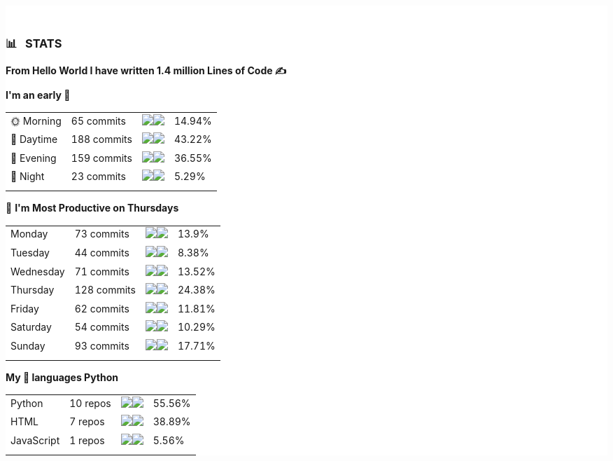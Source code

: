 
<br>

### 📊 &nbsp; STATS


**From Hello World I have written 1.4 million Lines of Code ✍️**





**I'm an early 🐤** 

| | | | |
| --- | --- | --- | --- |
|🌞 Morning                |65 commits          |![](https://via.placeholder.com/60x22/000000/000000?text=+)![](https://via.placeholder.com/340x22/b8b8b8/b8b8b8?=text=+)|14.94%|
|🌆 Daytime                |188 commits         |![](https://via.placeholder.com/172x22/000000/000000?text=+)![](https://via.placeholder.com/228x22/b8b8b8/b8b8b8?=text=+)|43.22%|
|🌃 Evening                |159 commits         |![](https://via.placeholder.com/148x22/000000/000000?text=+)![](https://via.placeholder.com/252x22/b8b8b8/b8b8b8?=text=+)|36.55%|
|🌙 Night                  |23 commits          |![](https://via.placeholder.com/20x22/000000/000000?text=+)![](https://via.placeholder.com/380x22/b8b8b8/b8b8b8?=text=+)|5.29%|
| | | | |




📅 **I'm Most Productive on Thursdays** 

| | | | |
| --- | --- | --- | --- |
|Monday                   |73 commits          |![](https://via.placeholder.com/56x22/000000/000000?text=+)![](https://via.placeholder.com/344x22/b8b8b8/b8b8b8?=text=+)|13.9%|
|Tuesday                  |44 commits          |![](https://via.placeholder.com/32x22/000000/000000?text=+)![](https://via.placeholder.com/368x22/b8b8b8/b8b8b8?=text=+)|8.38%|
|Wednesday                |71 commits          |![](https://via.placeholder.com/56x22/000000/000000?text=+)![](https://via.placeholder.com/344x22/b8b8b8/b8b8b8?=text=+)|13.52%|
|Thursday                 |128 commits         |![](https://via.placeholder.com/96x22/000000/000000?text=+)![](https://via.placeholder.com/304x22/b8b8b8/b8b8b8?=text=+)|24.38%|
|Friday                   |62 commits          |![](https://via.placeholder.com/48x22/000000/000000?text=+)![](https://via.placeholder.com/352x22/b8b8b8/b8b8b8?=text=+)|11.81%|
|Saturday                 |54 commits          |![](https://via.placeholder.com/40x22/000000/000000?text=+)![](https://via.placeholder.com/360x22/b8b8b8/b8b8b8?=text=+)|10.29%|
|Sunday                   |93 commits          |![](https://via.placeholder.com/72x22/000000/000000?text=+)![](https://via.placeholder.com/328x22/b8b8b8/b8b8b8?=text=+)|17.71%|
| | | | |




**My 💖 languages Python** 

| | | | |
| --- | --- | --- | --- |
|Python                   |10 repos|            ![](https://via.placeholder.com/224x22/000000/000000?text=+)![](https://via.placeholder.com/176x22/b8b8b8/b8b8b8?=text=+)|55.56%|
|HTML                     |7 repos|             ![](https://via.placeholder.com/156x22/000000/000000?text=+)![](https://via.placeholder.com/244x22/b8b8b8/b8b8b8?=text=+)|38.89%|
|JavaScript               |1 repos|             ![](https://via.placeholder.com/24x22/000000/000000?text=+)![](https://via.placeholder.com/376x22/b8b8b8/b8b8b8?=text=+)|5.56%|
| | | | |
